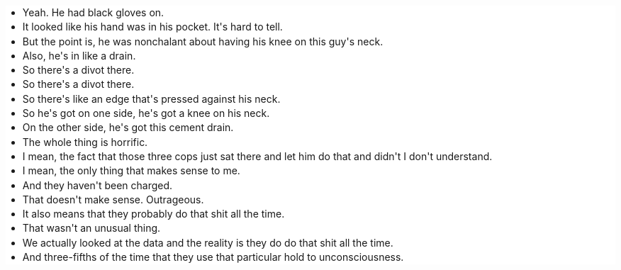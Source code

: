 *  Yeah. He had black gloves on.
*  It looked like his hand was in his pocket. It's hard to tell.
*  But the point is, he was nonchalant about having his knee on this guy's neck.
*  Also, he's in like a drain.
*  So there's a divot there.
*  So there's a divot there.
*  So there's like an edge that's pressed against his neck.
*  So he's got on one side, he's got a knee on his neck.
*  On the other side, he's got this cement drain.
*  The whole thing is horrific.
*  I mean, the fact that those three cops just sat there and let him do that and didn't I don't understand.
*  I mean, the only thing that makes sense to me.
*  And they haven't been charged.
*  That doesn't make sense. Outrageous.
*  It also means that they probably do that shit all the time.
*  That wasn't an unusual thing.
*  We actually looked at the data and the reality is they do do that shit all the time.
*  And three-fifths of the time that they use that particular hold to unconsciousness.
